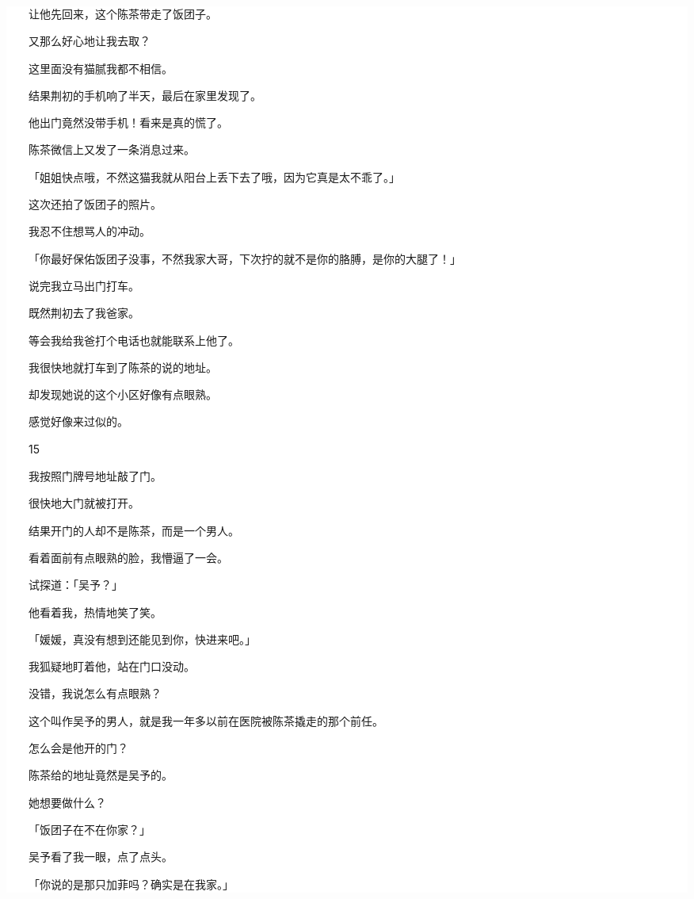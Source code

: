 &emsp;&emsp;让他先回来，这个陈茶带走了饭团子。  
  
&emsp;&emsp;又那么好心地让我去取？  
  
&emsp;&emsp;这里面没有猫腻我都不相信。  
  
&emsp;&emsp;结果荆初的手机响了半天，最后在家里发现了。  
  
&emsp;&emsp;他出门竟然没带手机！看来是真的慌了。  
  
&emsp;&emsp;陈茶微信上又发了一条消息过来。  
  
&emsp;&emsp;「姐姐快点哦，不然这猫我就从阳台上丢下去了哦，因为它真是太不乖了。」  
  
&emsp;&emsp;这次还拍了饭团子的照片。  
  
&emsp;&emsp;我忍不住想骂人的冲动。  
  
&emsp;&emsp;「你最好保佑饭团子没事，不然我家大哥，下次拧的就不是你的胳膊，是你的大腿了！」  
  
&emsp;&emsp;说完我立马出门打车。  
  
&emsp;&emsp;既然荆初去了我爸家。  
  
&emsp;&emsp;等会我给我爸打个电话也就能联系上他了。  
  
&emsp;&emsp;我很快地就打车到了陈茶的说的地址。  
  
&emsp;&emsp;却发现她说的这个小区好像有点眼熟。  
  
&emsp;&emsp;感觉好像来过似的。  
  
&emsp;&emsp;15  
  
&emsp;&emsp;我按照门牌号地址敲了门。  
  
&emsp;&emsp;很快地大门就被打开。  
  
&emsp;&emsp;结果开门的人却不是陈茶，而是一个男人。  
  
&emsp;&emsp;看着面前有点眼熟的脸，我懵逼了一会。  
  
&emsp;&emsp;试探道：「吴予？」  
  
&emsp;&emsp;他看着我，热情地笑了笑。  
  
&emsp;&emsp;「媛媛，真没有想到还能见到你，快进来吧。」  
  
&emsp;&emsp;我狐疑地盯着他，站在门口没动。  
  
&emsp;&emsp;没错，我说怎么有点眼熟？  
  
&emsp;&emsp;这个叫作吴予的男人，就是我一年多以前在医院被陈茶撬走的那个前任。  
  
&emsp;&emsp;怎么会是他开的门？  
  
&emsp;&emsp;陈茶给的地址竟然是吴予的。  
  
&emsp;&emsp;她想要做什么？  
  
&emsp;&emsp;「饭团子在不在你家？」  
  
&emsp;&emsp;吴予看了我一眼，点了点头。  
  
&emsp;&emsp;「你说的是那只加菲吗？确实是在我家。」  
  